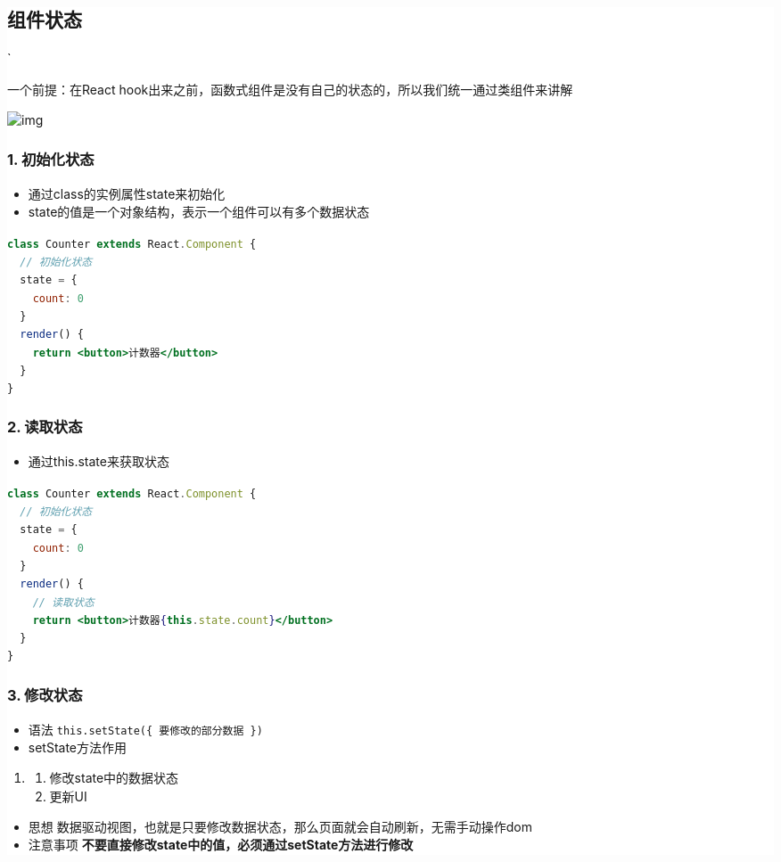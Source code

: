 ## 组件状态

`

一个前提：在React hook出来之前，函数式组件是没有自己的状态的，所以我们统一通过类组件来讲解



![img](https://cdn.nlark.com/yuque/0/2022/png/274425/1654490044831-869eaf7b-eeae-4a1d-b42f-02e64c0febea.png)



### 1. 初始化状态

-  通过class的实例属性state来初始化 
-  state的值是一个对象结构，表示一个组件可以有多个数据状态 

```jsx
class Counter extends React.Component {
  // 初始化状态
  state = {
    count: 0
  }
  render() {
    return <button>计数器</button>
  }
}
```

### 2. 读取状态

-  通过this.state来获取状态 

```jsx
class Counter extends React.Component {
  // 初始化状态
  state = {
    count: 0
  }
  render() {
    // 读取状态
    return <button>计数器{this.state.count}</button>
  }
}
```

### 3. 修改状态

-  语法
  `this.setState({ 要修改的部分数据 })` 
-  setState方法作用 

1. 1. 修改state中的数据状态
   2. 更新UI

-  思想
    	数据驱动视图，也就是只要修改数据状态，那么页面就会自动刷新，无需手动操作dom 
-  注意事项
    	**不要直接修改state中的值，必须通过setState方法进行修改** 
